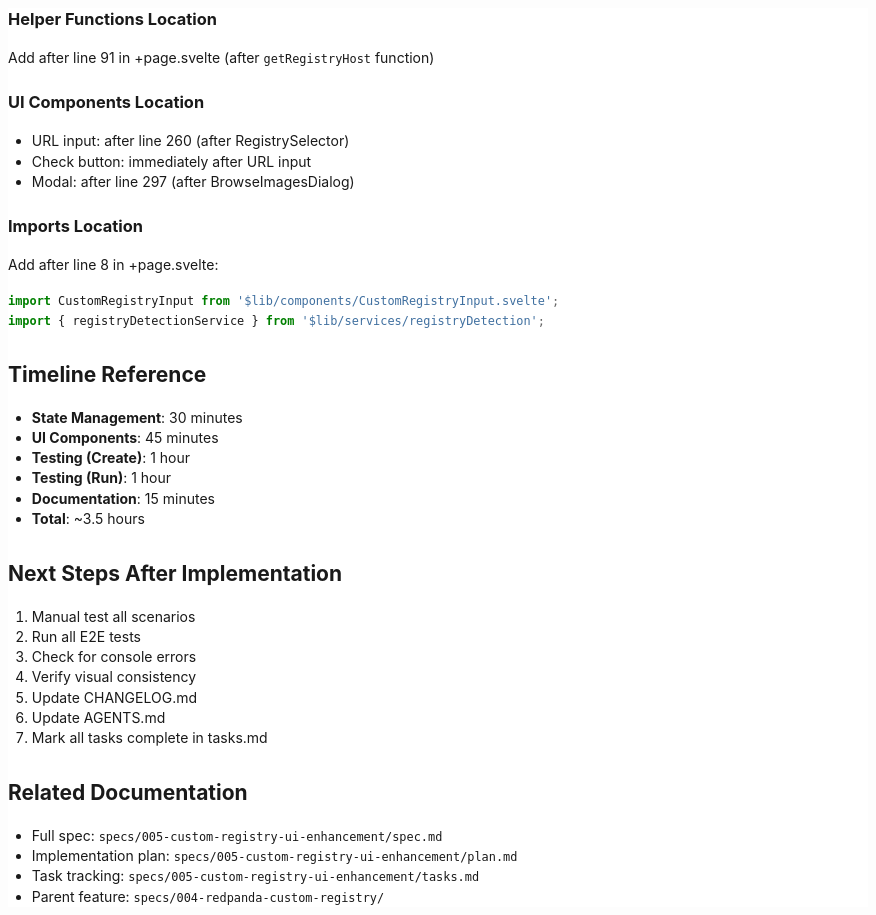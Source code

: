 ### Helper Functions Location
Add after line 91 in +page.svelte (after `getRegistryHost` function)

### UI Components Location
- URL input: after line 260 (after RegistrySelector)
- Check button: immediately after URL input
- Modal: after line 297 (after BrowseImagesDialog)

### Imports Location
Add after line 8 in +page.svelte:
```typescript
import CustomRegistryInput from '$lib/components/CustomRegistryInput.svelte';
import { registryDetectionService } from '$lib/services/registryDetection';
```

## Timeline Reference

- **State Management**: 30 minutes
- **UI Components**: 45 minutes
- **Testing (Create)**: 1 hour
- **Testing (Run)**: 1 hour
- **Documentation**: 15 minutes
- **Total**: ~3.5 hours

## Next Steps After Implementation

1. Manual test all scenarios
2. Run all E2E tests
3. Check for console errors
4. Verify visual consistency
5. Update CHANGELOG.md
6. Update AGENTS.md
7. Mark all tasks complete in tasks.md

## Related Documentation

- Full spec: `specs/005-custom-registry-ui-enhancement/spec.md`
- Implementation plan: `specs/005-custom-registry-ui-enhancement/plan.md`
- Task tracking: `specs/005-custom-registry-ui-enhancement/tasks.md`
- Parent feature: `specs/004-redpanda-custom-registry/`
